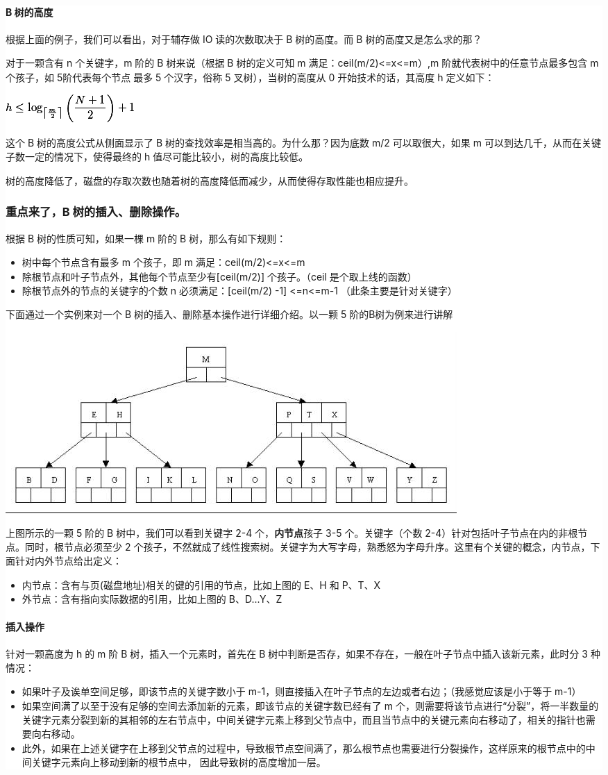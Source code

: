#### B 树的高度

根据上面的例子，我们可以看出，对于辅存做 IO 读的次数取决于 B 树的高度。而 B 树的高度又是怎么求的那？

对于一颗含有 n 个关键字，m 阶的 B 树来说（根据 B 树的定义可知 m 满足：ceil(m/2)<=x<=m）,m 阶就代表树中的任意节点最多包含 m 个孩子，如 5阶代表每个节点
最多 5 个汉字，俗称 5 叉树），当树的高度从 0 开始技术的话，其高度 h 定义如下：

![B 树高度定义](b-tree-height.gif)

这个 B 树的高度公式从侧面显示了 B 树的查找效率是相当高的。为什么那？因为底数 m/2 可以取很大，如果 m 可以到达几千，从而在关键子数一定的情况下，使得最终的 h 值尽可能比较小，树的高度比较低。

树的高度降低了，磁盘的存取次数也随着树的高度降低而减少，从而使得存取性能也相应提升。

### 重点来了，B 树的插入、删除操作。

根据 B 树的性质可知，如果一棵 m 阶的 B 树，那么有如下规则：
* 树中每个节点含有最多 m 个孩子，即 m 满足：ceil(m/2)<=x<=m
* 除根节点和叶子节点外，其他每个节点至少有[ceil(m/2)] 个孩子。（ceil 是个取上线的函数）
* 除根节点外的节点的关键字的个数 n 必须满足：[ceil(m/2) -1] <=n<=m-1 （此条主要是针对关键字）

下面通过一个实例来对一个 B 树的插入、删除基本操作进行详细介绍。以一颗 5 阶的B树为例来进行讲解

![一颗 5 阶的 B 树](Btree-5children1.jpg)

上图所示的一颗 5 阶的 B 树中，我们可以看到关键字 2-4 个，**内节点**孩子 3-5 个。关键字（个数 2-4）针对包括叶子节点在内的非根节点。同时，根节点必须至少 2 个孩子，不然就成了线性搜索树。关键字为大写字母，熟悉怒为字母升序。这里有个关键的概念，内节点，下面针对内外节点给出定义：
* 内节点：含有与页(磁盘地址)相关的键的引用的节点，比如上图的 E、H 和 P、T、X
* 外节点：含有指向实际数据的引用，比如上图的 B、D...Y、Z

#### 插入操作

针对一颗高度为 h 的 m 阶 B 树，插入一个元素时，首先在 B 树中判断是否存，如果不存在，一般在叶子节点中插入该新元素，此时分 3 种情况：
* 如果叶子及诶单空间足够，即该节点的关键字数小于 m-1，则直接插入在叶子节点的左边或者右边；（我感觉应该是小于等于 m-1）
* 如果空间满了以至于没有足够的空间去添加新的元素，即该节点的关键字数已经有了 m 个，则需要将该节点进行“分裂”，将一半数量的关键字元素分裂到新的其相邻的左右节点中，中间关键字元素上移到父节点中，而且当节点中的关键元素向右移动了，相关的指针也需要向右移动。
* 此外，如果在上述关键字在上移到父节点的过程中，导致根节点空间满了，那么根节点也需要进行分裂操作，这样原来的根节点中的中间关键字元素向上移动到新的根节点中，
因此导致树的高度增加一层。
